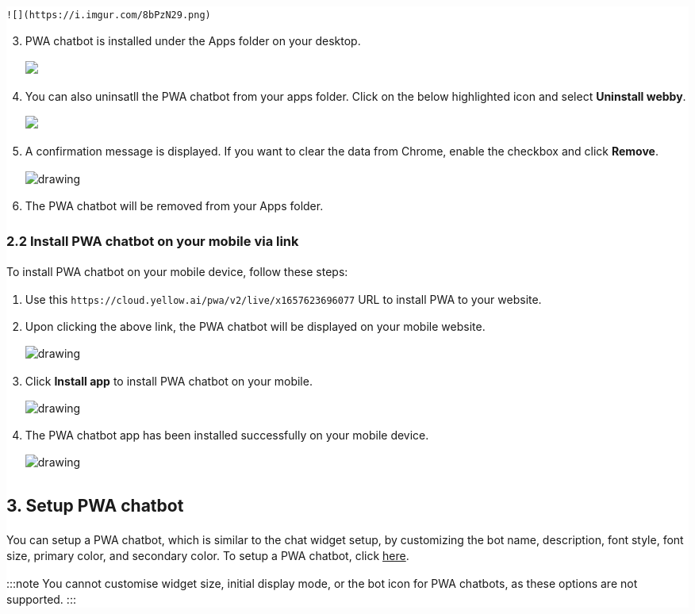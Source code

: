     ![](https://i.imgur.com/8bPzN29.png)
	
3. PWA chatbot is installed under the Apps folder on your desktop. 

   ![](https://i.imgur.com/wel1w5E.png) 
   
4. You can also uninsatll the PWA chatbot from your apps folder. Click on the below highlighted icon and select **Uninstall webby**.  

   ![](https://i.imgur.com/lrPHOiQ.png)

5. A confirmation message is displayed. If you want to clear the data from Chrome, enable the checkbox and click **Remove**.

   <img src="https://i.imgur.com/7dOptxT.png" alt="drawing" width="60%"/>
   
6. The PWA chatbot will be removed from your Apps folder.

### 2.2 Install PWA chatbot on your mobile via link   

To install PWA chatbot on your mobile device, follow these steps:

1. Use this `https://cloud.yellow.ai/pwa/v2/live/x1657623696077`  URL to install PWA to your website.

2. Upon clicking the above link, the PWA chatbot will be displayed on your mobile website.

   <img src="https://i.imgur.com/ytSbkMV.png" alt="drawing" width="40%"/>

3. Click **Install app** to install PWA chatbot on your mobile.

    <img src="https://i.imgur.com/71jBOSK.png" alt="drawing" width="40%"/>

4. The PWA chatbot app has been installed successfully on your mobile device.

    <img src="https://i.imgur.com/dw1mK6H.png" alt="drawing" width="40%"/>

   
## 3. Setup PWA chatbot

You can setup a PWA chatbot, which is similar to the chat widget setup, by customizing the bot name, description, font style, font size, primary color, and secondary color. To setup a PWA chatbot, click [here](https://docs.yellow.ai/docs/platform_concepts/channelConfiguration/web-widget#1-access-chat-widget).

:::note
You cannot customise widget size, initial display mode, or the bot icon for PWA chatbots, as these options are not supported.
:::










